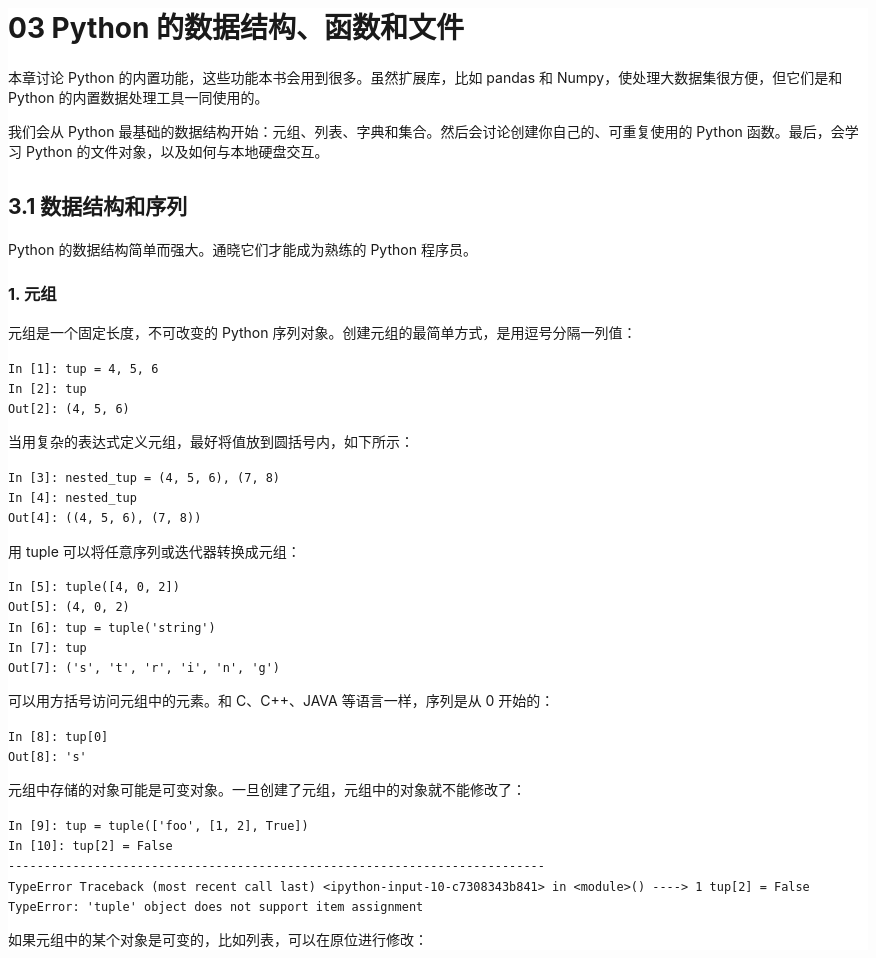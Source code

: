 # 03 Python 的数据结构、函数和文件

本章讨论 Python 的内置功能，这些功能本书会用到很多。虽然扩展库，比如 pandas 和 Numpy，使处理大数据集很方便，但它们是和 Python 的内置数据处理工具一同使用的。

我们会从 Python 最基础的数据结构开始：元组、列表、字典和集合。然后会讨论创建你自己的、可重复使用的 Python 函数。最后，会学习 Python 的文件对象，以及如何与本地硬盘交互。

## 3.1 数据结构和序列

Python 的数据结构简单而强大。通晓它们才能成为熟练的 Python 程序员。

### 1. 元组

元组是一个固定长度，不可改变的 Python 序列对象。创建元组的最简单方式，是用逗号分隔一列值：

```
In [1]: tup = 4, 5, 6 
In [2]: tup 
Out[2]: (4, 5, 6)
```

当用复杂的表达式定义元组，最好将值放到圆括号内，如下所示：

```
In [3]: nested_tup = (4, 5, 6), (7, 8) 
In [4]: nested_tup 
Out[4]: ((4, 5, 6), (7, 8))
```

用 tuple 可以将任意序列或迭代器转换成元组：

```
In [5]: tuple([4, 0, 2]) 
Out[5]: (4, 0, 2) 
In [6]: tup = tuple('string') 
In [7]: tup 
Out[7]: ('s', 't', 'r', 'i', 'n', 'g')
```

可以用方括号访问元组中的元素。和 C、C++、JAVA 等语言一样，序列是从 0 开始的：

```
In [8]: tup[0] 
Out[8]: 's'
```

元组中存储的对象可能是可变对象。一旦创建了元组，元组中的对象就不能修改了：

```
In [9]: tup = tuple(['foo', [1, 2], True]) 
In [10]: tup[2] = False 
--------------------------------------------------------------------------- 
TypeError Traceback (most recent call last) <ipython-input-10-c7308343b841> in <module>() ----> 1 tup[2] = False 
TypeError: 'tuple' object does not support item assignment
```

如果元组中的某个对象是可变的，比如列表，可以在原位进行修改：
